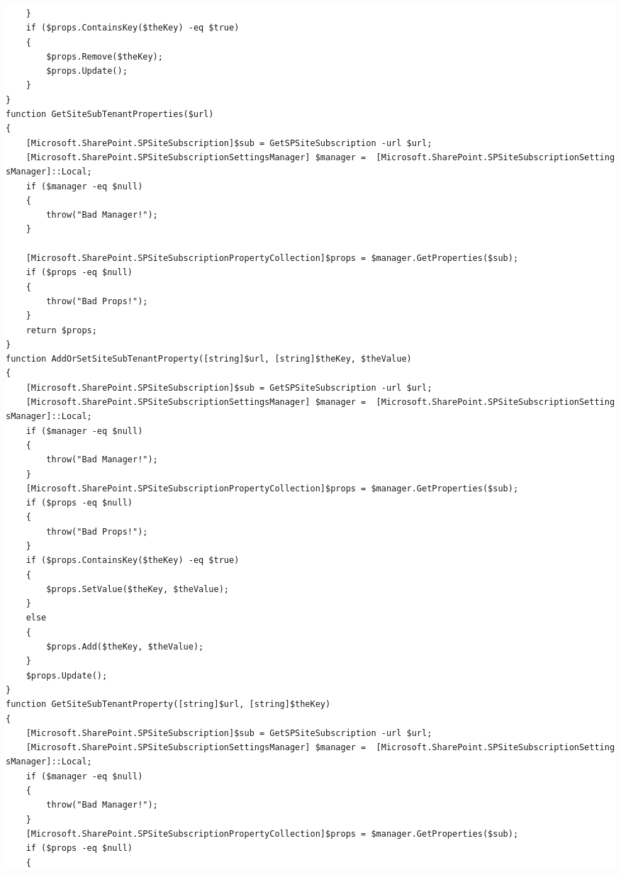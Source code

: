 ```
    }
    if ($props.ContainsKey($theKey) -eq $true)
    {
        $props.Remove($theKey);
        $props.Update();
    }
}
function GetSiteSubTenantProperties($url)
{
    [Microsoft.SharePoint.SPSiteSubscription]$sub = GetSPSiteSubscription -url $url;
    [Microsoft.SharePoint.SPSiteSubscriptionSettingsManager] $manager =  [Microsoft.SharePoint.SPSiteSubscriptionSettingsManager]::Local;
    if ($manager -eq $null)
    {
        throw("Bad Manager!");
    }
    
    [Microsoft.SharePoint.SPSiteSubscriptionPropertyCollection]$props = $manager.GetProperties($sub);
    if ($props -eq $null)
    {
        throw("Bad Props!");
    }
    return $props; 
}
function AddOrSetSiteSubTenantProperty([string]$url, [string]$theKey, $theValue)
{
    [Microsoft.SharePoint.SPSiteSubscription]$sub = GetSPSiteSubscription -url $url;
    [Microsoft.SharePoint.SPSiteSubscriptionSettingsManager] $manager =  [Microsoft.SharePoint.SPSiteSubscriptionSettingsManager]::Local;
    if ($manager -eq $null)
    {
        throw("Bad Manager!");
    }
    [Microsoft.SharePoint.SPSiteSubscriptionPropertyCollection]$props = $manager.GetProperties($sub);
    if ($props -eq $null)
    {
        throw("Bad Props!");
    }
    if ($props.ContainsKey($theKey) -eq $true)
    {
        $props.SetValue($theKey, $theValue);
    }
    else
    {
        $props.Add($theKey, $theValue);
    }
    $props.Update(); 
}
function GetSiteSubTenantProperty([string]$url, [string]$theKey)
{
    [Microsoft.SharePoint.SPSiteSubscription]$sub = GetSPSiteSubscription -url $url;
    [Microsoft.SharePoint.SPSiteSubscriptionSettingsManager] $manager =  [Microsoft.SharePoint.SPSiteSubscriptionSettingsManager]::Local;
    if ($manager -eq $null)
    {
        throw("Bad Manager!");
    }
    [Microsoft.SharePoint.SPSiteSubscriptionPropertyCollection]$props = $manager.GetProperties($sub);
    if ($props -eq $null)
    {
```